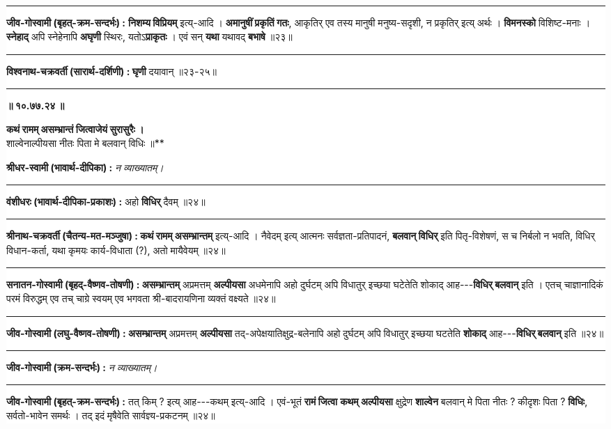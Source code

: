 ______


**जीव-गोस्वामी (बृहत्-क्रम-सन्दर्भः) :** **निशम्य विप्रियम्** इत्य्-आदि । **अमानुषीं प्रकृतिं गतः**, आकृतिर् एव तस्य मानुषी मनुष्य-सदृशी, न प्रकृतिर् इत्य् अर्थः । **विमनस्को** विशिष्ट-मनाः । **स्नेहाद्** अपि स्नेहेनापि **अघृणी** स्थिरः, यतोऽ**प्राकृतः** । एवं सन् **यथा** यथावद् **बभाषे** ॥२३॥


______


**विश्वनाथ-चक्रवर्ती (सारार्थ-दर्शिणी) : घृणी** दयावान् ॥२३-२५॥


______


**॥ १०.७७.२४ ॥**

**कथं रामम् असम्भ्रान्तं जित्वाजेयं सुरासुरैः ।**  
शाल्वेनाल्पीयसा नीतः पिता मे बलवान् विधिः ॥**

**श्रीधर-स्वामी (भावार्थ-दीपिका) :** *न व्याख्यातम्।*


______


**वंशीधरः (भावार्थ-दीपिका-प्रकाशः) :** अहो **विधिर्** दैवम् ॥२४॥


______


**श्रीनाथ-चक्रवर्ती (चैतन्य-मत-मञ्जुषा) : कथं रामम् असम्भ्रान्तम्** इत्य्-आदि । नैवेदम् इत्य् आत्मनः सर्वज्ञता-प्रतिपादनं, **बलवान् विधिर्** इति पितृ-विशेषणं, स च निर्बलो न भवति, विधिर् विधान-कर्ता, यथा कृमयः कार्य-विधाता (?), अतो मायैवेयम् ॥२४॥


______


**सनातन-गोस्वामी (बृहद्-वैष्णव-तोषणी) : असम्भ्रान्तम्** अप्रमत्तम् **अल्पीयसा** अधमेनापि अहो दुर्घटम् अपि विधातुर् इच्छया घटेतेति शोकाद् आह---**विधिर् बलवान्** इति । एतच् चाज्ञानादिकं परमं विरुद्धम् एव तच् चाग्रे स्वयम् एव भगवता श्री-बादरायणिना व्यक्तं वक्ष्यते ॥२४॥


______


**जीव-गोस्वामी (लघु-वैष्णव-तोषणी) : असम्भ्रान्तम्** अप्रमत्तम् **अल्पीयसा** तद्-अपेक्षयातिक्षुद्र-बलेनापि अहो दुर्घटम् अपि विधातुर् इच्छया घटतेति **शोकाद्** आह---**विधिर् बलवान्** इति ॥२४॥


______


**जीव-गोस्वामी (क्रम-सन्दर्भः) :** *न व्याख्यातम्।*


______


**जीव-गोस्वामी (बृहत्-क्रम-सन्दर्भः) :** तत् किम् ? इत्य् आह---कथम् इत्य्-आदि । एवं-भूतं **रामं जित्वा** **कथम् अल्पीयसा** क्षुद्रेण **शाल्वेन** बलवान् मे पिता नीतः ? कीदृशः पिता ? **विधिः**, सर्वतो-भावेन समर्थः । तद् इदं मृषैवेति सार्वज्ञ्य-प्रकटनम् ॥२४॥
